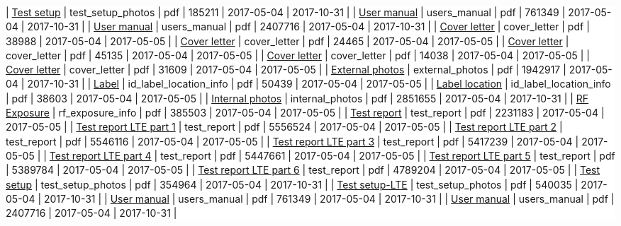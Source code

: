 | [Test setup](2AKJ5-N2/6e02592dbc6682b74812e2427ca75a29/3379994.pdf) | test_setup_photos | pdf | 185211 | 2017-05-04 | 2017-10-31 |
| [User manual](2AKJ5-N2/6e02592dbc6682b74812e2427ca75a29/3379813.pdf) | users_manual | pdf | 761349 | 2017-05-04 | 2017-10-31 |
| [User manual](2AKJ5-N2/6e02592dbc6682b74812e2427ca75a29/3379814.pdf) | users_manual | pdf | 2407716 | 2017-05-04 | 2017-10-31 |
| [Cover letter](2AKJ5-N2/bbe2eb6b40dd5b9d8208b9d6cc07e754/3379670.pdf) | cover_letter | pdf | 38988 | 2017-05-04 | 2017-05-05 |
| [Cover letter](2AKJ5-N2/bbe2eb6b40dd5b9d8208b9d6cc07e754/3379671.pdf) | cover_letter | pdf | 24465 | 2017-05-04 | 2017-05-05 |
| [Cover letter](2AKJ5-N2/bbe2eb6b40dd5b9d8208b9d6cc07e754/3379672.pdf) | cover_letter | pdf | 45135 | 2017-05-04 | 2017-05-05 |
| [Cover letter](2AKJ5-N2/bbe2eb6b40dd5b9d8208b9d6cc07e754/3379673.pdf) | cover_letter | pdf | 14038 | 2017-05-04 | 2017-05-05 |
| [Cover letter](2AKJ5-N2/bbe2eb6b40dd5b9d8208b9d6cc07e754/3379674.pdf) | cover_letter | pdf | 31609 | 2017-05-04 | 2017-05-05 |
| [External photos](2AKJ5-N2/bbe2eb6b40dd5b9d8208b9d6cc07e754/3379675.pdf) | external_photos | pdf | 1942917 | 2017-05-04 | 2017-10-31 |
| [Label](2AKJ5-N2/bbe2eb6b40dd5b9d8208b9d6cc07e754/3379676.pdf) | id_label_location_info | pdf | 50439 | 2017-05-04 | 2017-05-05 |
| [Label location](2AKJ5-N2/bbe2eb6b40dd5b9d8208b9d6cc07e754/3379677.pdf) | id_label_location_info | pdf | 38603 | 2017-05-04 | 2017-05-05 |
| [Internal photos](2AKJ5-N2/bbe2eb6b40dd5b9d8208b9d6cc07e754/3379678.pdf) | internal_photos | pdf | 2851655 | 2017-05-04 | 2017-10-31 |
| [RF Exposure](2AKJ5-N2/bbe2eb6b40dd5b9d8208b9d6cc07e754/3379784.pdf) | rf_exposure_info | pdf | 385503 | 2017-05-04 | 2017-05-05 |
| [Test report](2AKJ5-N2/bbe2eb6b40dd5b9d8208b9d6cc07e754/3379787.pdf) | test_report | pdf | 2231183 | 2017-05-04 | 2017-05-05 |
| [Test report LTE part 1](2AKJ5-N2/bbe2eb6b40dd5b9d8208b9d6cc07e754/3379788.pdf) | test_report | pdf | 5556524 | 2017-05-04 | 2017-05-05 |
| [Test report LTE part 2](2AKJ5-N2/bbe2eb6b40dd5b9d8208b9d6cc07e754/3379789.pdf) | test_report | pdf | 5546116 | 2017-05-04 | 2017-05-05 |
| [Test report LTE part 3](2AKJ5-N2/bbe2eb6b40dd5b9d8208b9d6cc07e754/3379790.pdf) | test_report | pdf | 5417239 | 2017-05-04 | 2017-05-05 |
| [Test report LTE part 4](2AKJ5-N2/bbe2eb6b40dd5b9d8208b9d6cc07e754/3379791.pdf) | test_report | pdf | 5447661 | 2017-05-04 | 2017-05-05 |
| [Test report LTE part 5](2AKJ5-N2/bbe2eb6b40dd5b9d8208b9d6cc07e754/3379792.pdf) | test_report | pdf | 5389784 | 2017-05-04 | 2017-05-05 |
| [Test report LTE part 6](2AKJ5-N2/bbe2eb6b40dd5b9d8208b9d6cc07e754/3379793.pdf) | test_report | pdf | 4789204 | 2017-05-04 | 2017-05-05 |
| [Test setup](2AKJ5-N2/bbe2eb6b40dd5b9d8208b9d6cc07e754/3379811.pdf) | test_setup_photos | pdf | 354964 | 2017-05-04 | 2017-10-31 |
| [Test setup-LTE](2AKJ5-N2/bbe2eb6b40dd5b9d8208b9d6cc07e754/3379812.pdf) | test_setup_photos | pdf | 540035 | 2017-05-04 | 2017-10-31 |
| [User manual](2AKJ5-N2/bbe2eb6b40dd5b9d8208b9d6cc07e754/3379813.pdf) | users_manual | pdf | 761349 | 2017-05-04 | 2017-10-31 |
| [User manual](2AKJ5-N2/bbe2eb6b40dd5b9d8208b9d6cc07e754/3379814.pdf) | users_manual | pdf | 2407716 | 2017-05-04 | 2017-10-31 |
